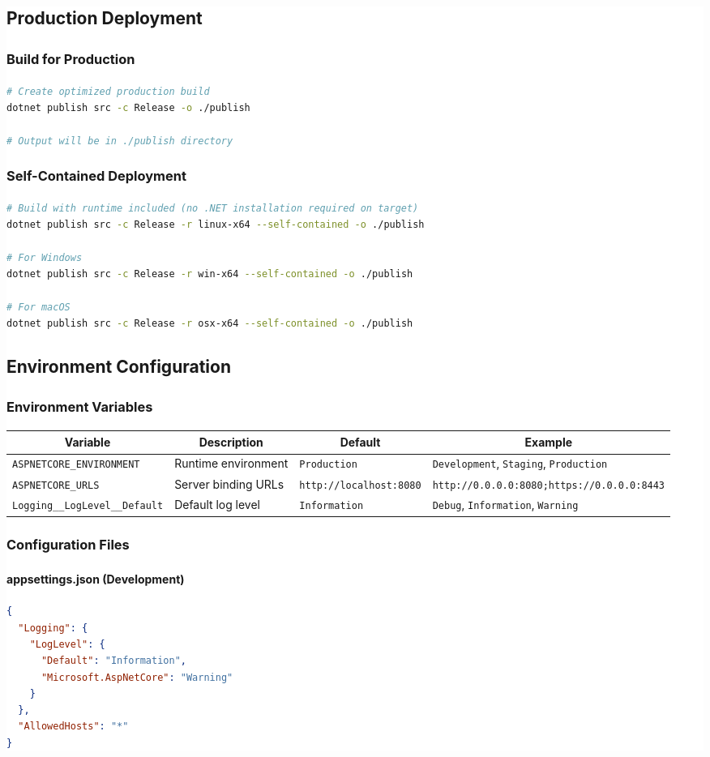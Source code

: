 ## Production Deployment

### Build for Production

```bash
# Create optimized production build
dotnet publish src -c Release -o ./publish

# Output will be in ./publish directory
```

### Self-Contained Deployment

```bash
# Build with runtime included (no .NET installation required on target)
dotnet publish src -c Release -r linux-x64 --self-contained -o ./publish

# For Windows
dotnet publish src -c Release -r win-x64 --self-contained -o ./publish

# For macOS
dotnet publish src -c Release -r osx-x64 --self-contained -o ./publish
```

## Environment Configuration

### Environment Variables

| Variable | Description | Default | Example |
|----------|-------------|---------|---------|
| `ASPNETCORE_ENVIRONMENT` | Runtime environment | `Production` | `Development`, `Staging`, `Production` |
| `ASPNETCORE_URLS` | Server binding URLs | `http://localhost:8080` | `http://0.0.0.0:8080;https://0.0.0.0:8443` |
| `Logging__LogLevel__Default` | Default log level | `Information` | `Debug`, `Information`, `Warning` |

### Configuration Files

#### appsettings.json (Development)
```json
{
  "Logging": {
    "LogLevel": {
      "Default": "Information",
      "Microsoft.AspNetCore": "Warning"
    }
  },
  "AllowedHosts": "*"
}
```
